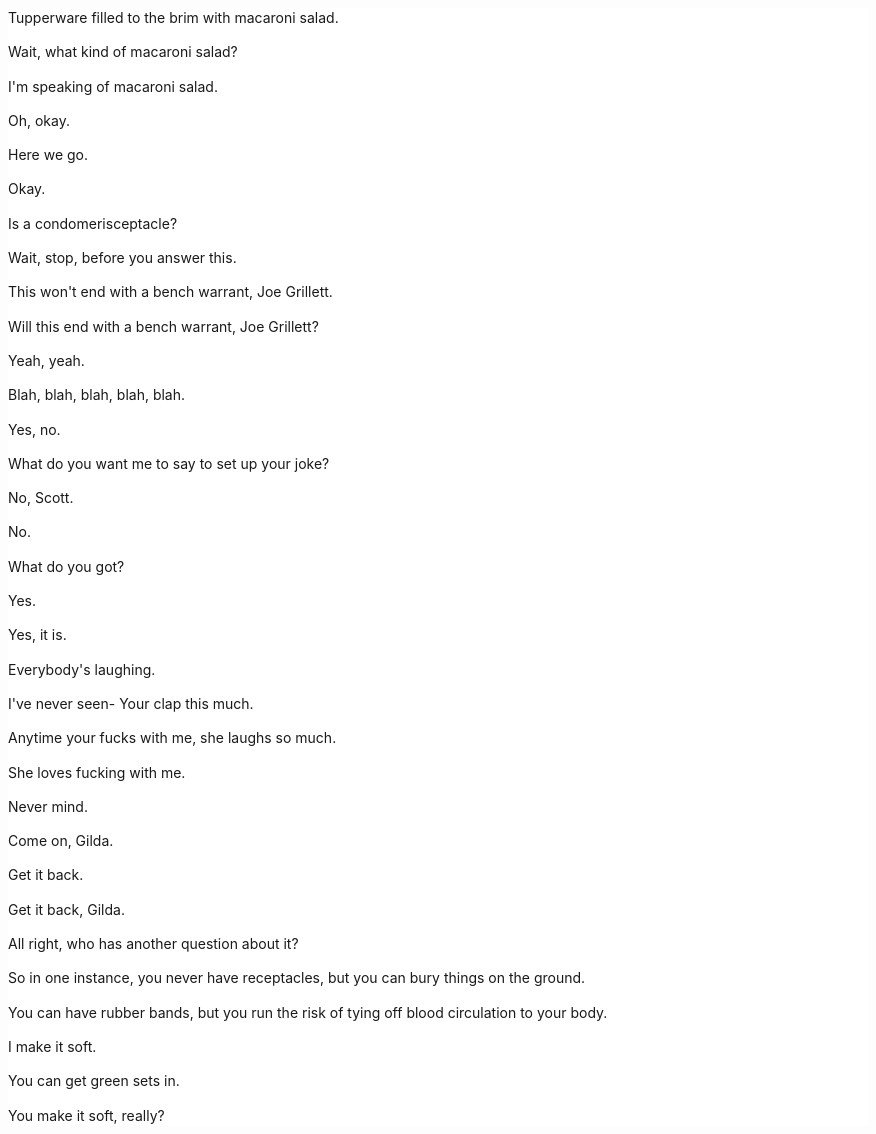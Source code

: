 Tupperware filled to the brim with macaroni salad.

Wait, what kind of macaroni salad?

I'm speaking of macaroni salad.

Oh, okay.

Here we go.

Okay.

Is a condomerisceptacle?

Wait, stop, before you answer this.

This won't end with a bench warrant, Joe Grillett.

Will this end with a bench warrant, Joe Grillett?

Yeah, yeah.

Blah, blah, blah, blah, blah.

Yes, no.

What do you want me to say to set up your joke?

No, Scott.

No.

What do you got?

Yes.

Yes, it is.

Everybody's laughing.

I've never seen- Your clap this much.

Anytime your fucks with me, she laughs so much.

She loves fucking with me.

Never mind.

Come on, Gilda.

Get it back.

Get it back, Gilda.

All right, who has another question about it?

So in one instance, you never have receptacles, but you can bury things on the ground.

You can have rubber bands, but you run the risk of tying off blood circulation to your body.

I make it soft.

You can get green sets in.

You make it soft, really?
